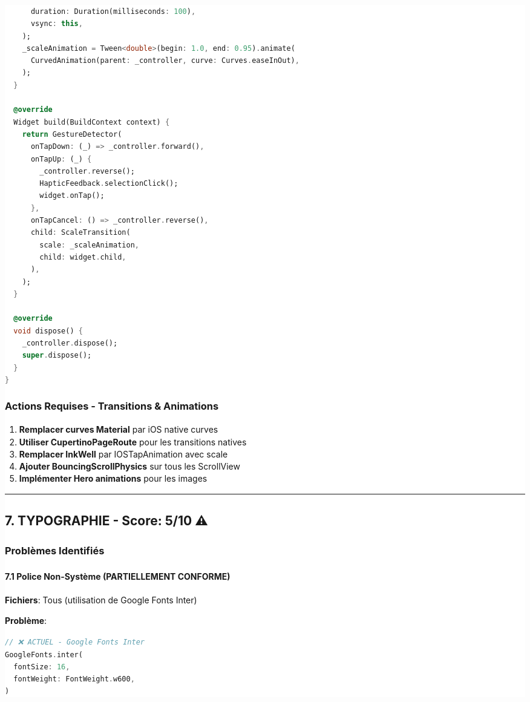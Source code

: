 ```dart
      duration: Duration(milliseconds: 100),
      vsync: this,
    );
    _scaleAnimation = Tween<double>(begin: 1.0, end: 0.95).animate(
      CurvedAnimation(parent: _controller, curve: Curves.easeInOut),
    );
  }

  @override
  Widget build(BuildContext context) {
    return GestureDetector(
      onTapDown: (_) => _controller.forward(),
      onTapUp: (_) {
        _controller.reverse();
        HapticFeedback.selectionClick();
        widget.onTap();
      },
      onTapCancel: () => _controller.reverse(),
      child: ScaleTransition(
        scale: _scaleAnimation,
        child: widget.child,
      ),
    );
  }

  @override
  void dispose() {
    _controller.dispose();
    super.dispose();
  }
}
```

### Actions Requises - Transitions & Animations

1. **Remplacer curves Material** par iOS native curves
2. **Utiliser CupertinoPageRoute** pour les transitions natives
3. **Remplacer InkWell** par IOSTapAnimation avec scale
4. **Ajouter BouncingScrollPhysics** sur tous les ScrollView
5. **Implémenter Hero animations** pour les images

---

## 7. TYPOGRAPHIE - Score: 5/10 ⚠️

### Problèmes Identifiés

#### 7.1 Police Non-Système (PARTIELLEMENT CONFORME)
**Fichiers**: Tous (utilisation de Google Fonts Inter)

**Problème**:
```dart
// ❌ ACTUEL - Google Fonts Inter
GoogleFonts.inter(
  fontSize: 16,
  fontWeight: FontWeight.w600,
)
```
